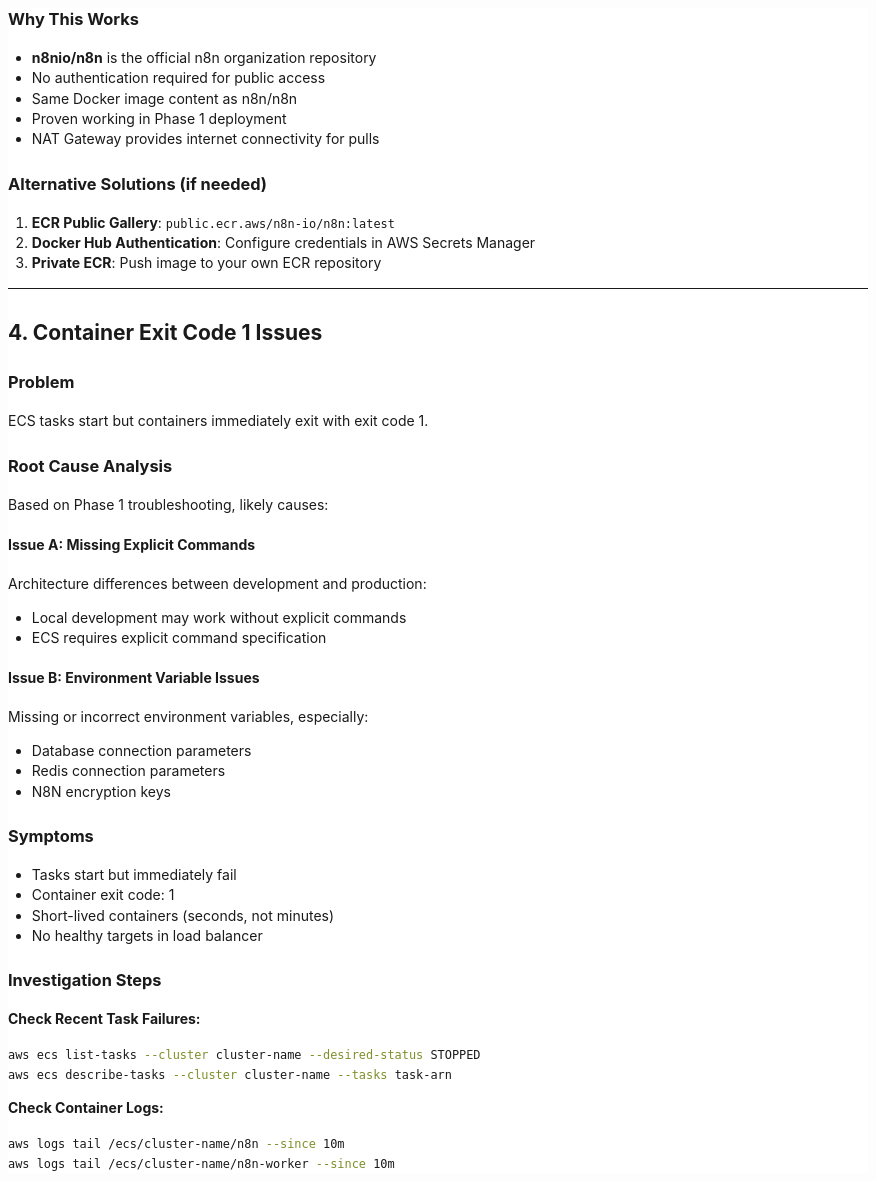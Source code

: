 ### **Why This Works**
- **n8nio/n8n** is the official n8n organization repository
- No authentication required for public access
- Same Docker image content as n8n/n8n
- Proven working in Phase 1 deployment
- NAT Gateway provides internet connectivity for pulls

### **Alternative Solutions** (if needed)
1. **ECR Public Gallery**: `public.ecr.aws/n8n-io/n8n:latest`
2. **Docker Hub Authentication**: Configure credentials in AWS Secrets Manager
3. **Private ECR**: Push image to your own ECR repository

---

## 4. Container Exit Code 1 Issues

### **Problem**
ECS tasks start but containers immediately exit with exit code 1.

### **Root Cause Analysis**
Based on Phase 1 troubleshooting, likely causes:

#### **Issue A: Missing Explicit Commands**
Architecture differences between development and production:
- Local development may work without explicit commands
- ECS requires explicit command specification

#### **Issue B: Environment Variable Issues**
Missing or incorrect environment variables, especially:
- Database connection parameters
- Redis connection parameters  
- N8N encryption keys

### **Symptoms**
- Tasks start but immediately fail
- Container exit code: 1
- Short-lived containers (seconds, not minutes)
- No healthy targets in load balancer

### **Investigation Steps**

**Check Recent Task Failures:**
```bash
aws ecs list-tasks --cluster cluster-name --desired-status STOPPED
aws ecs describe-tasks --cluster cluster-name --tasks task-arn
```

**Check Container Logs:**
```bash
aws logs tail /ecs/cluster-name/n8n --since 10m
aws logs tail /ecs/cluster-name/n8n-worker --since 10m
```
